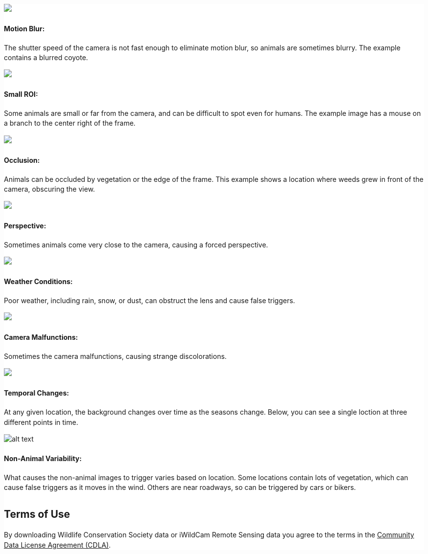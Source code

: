<img src="https://rawgit.com/visipedia/iwildcam_comp/master/assets/illumination.png" width="400">

#### Motion Blur:
The shutter speed of the camera is not fast enough to eliminate motion blur, so animals are sometimes blurry. The example contains a blurred coyote.

<img src="https://rawgit.com/visipedia/iwildcam_comp/master/assets/blur.png" width="400">

#### Small ROI:
Some animals are small or far from the camera, and can be difficult to spot even for humans.  The example image has a mouse on a branch to the center right of the frame.

<img src="https://rawgit.com/visipedia/iwildcam_comp/master/assets/smallroi.png" width="400">

#### Occlusion:
Animals can be occluded by vegetation or the edge of the frame.  This example shows a location where weeds grew in front of the camera, obscuring the view.

<img src="https://rawgit.com/visipedia/iwildcam_comp/master/assets/occlusion.png" width="400">

#### Perspective:
Sometimes animals come very close to the camera, causing a forced perspective.

<img src="https://rawgit.com/visipedia/iwildcam_comp/master/assets/perspective.png" width="400">


#### Weather Conditions:
Poor weather, including rain, snow, or dust, can obstruct the lens and cause false triggers.

<img src="https://rawgit.com/visipedia/iwildcam_comp/master/assets/weather.png" width="400">

#### Camera Malfunctions:
Sometimes the camera malfunctions, causing strange discolorations.

<img src="https://rawgit.com/visipedia/iwildcam_comp/master/assets/malfunctions.png" width="400">

#### Temporal Changes: 

At any given location, the background changes over time as the seasons change.  Below, you can see a single loction at three different points in time.

![alt text](https://rawgit.com/visipedia/iwildcam_comp/master/assets/changesovertime.png)

#### Non-Animal Variability:
What causes the non-animal images to trigger varies based on location.  Some locations contain lots of vegetation, which can cause false triggers as it moves in the wind.  Others are near roadways, so can be triggered by cars or bikers.  

## Terms of Use

By downloading Wildlife Conservation Society data or iWildCam Remote Sensing data you agree to the terms in the [Community Data License Agreement (CDLA)](https://cdla.io/permissive-1-0/).
